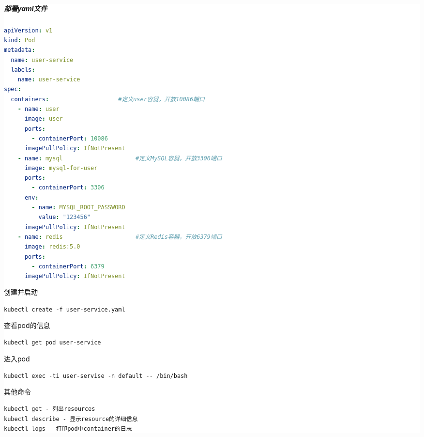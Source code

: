 ##### 部署yaml文件

```yaml
apiVersion: v1 
kind: Pod 
metadata: 
  name: user-service 
  labels: 
    name: user-service 
spec: 
  containers:                    #定义user容器，开放10086端口 
    - name: user 
      image: user 
      ports: 
        - containerPort: 10086 
      imagePullPolicy: IfNotPresent 
    - name: mysql                     #定义MySQL容器，开放3306端口 
      image: mysql-for-user 
      ports: 
        - containerPort: 3306 
      env: 
        - name: MYSQL_ROOT_PASSWORD 
          value: "123456" 
      imagePullPolicy: IfNotPresent 
    - name: redis                     #定义Redis容器，开放6379端口 
      image: redis:5.0 
      ports: 
        - containerPort: 6379 
      imagePullPolicy: IfNotPresent
```

创建并启动

```mysql
kubectl create -f user-service.yaml
```

查看pod的信息

```
kubectl get pod user-service
```

进入pod

```
kubectl exec -ti user-servise -n default -- /bin/bash
```

其他命令

```
kubectl get - 列出resources
kubectl describe - 显示resource的详细信息
kubectl logs - 打印pod中container的日志
```
